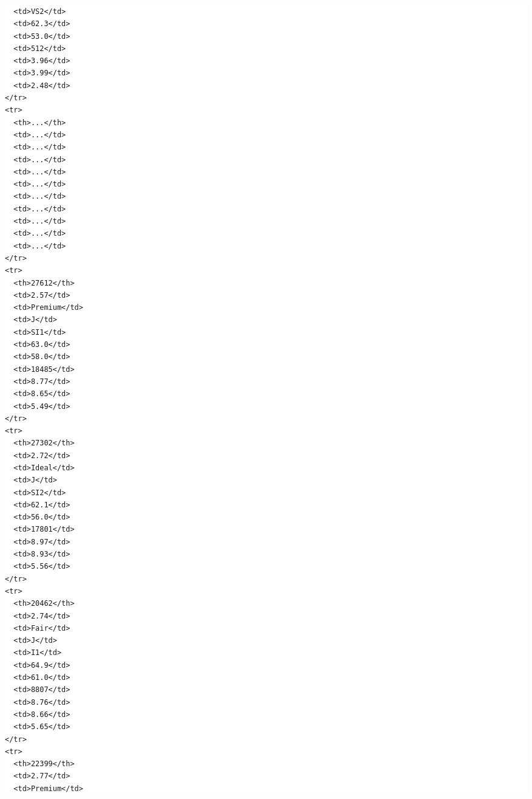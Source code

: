       <td>VS2</td>
      <td>62.3</td>
      <td>53.0</td>
      <td>512</td>
      <td>3.96</td>
      <td>3.99</td>
      <td>2.48</td>
    </tr>
    <tr>
      <th>...</th>
      <td>...</td>
      <td>...</td>
      <td>...</td>
      <td>...</td>
      <td>...</td>
      <td>...</td>
      <td>...</td>
      <td>...</td>
      <td>...</td>
      <td>...</td>
    </tr>
    <tr>
      <th>27612</th>
      <td>2.57</td>
      <td>Premium</td>
      <td>J</td>
      <td>SI1</td>
      <td>63.0</td>
      <td>58.0</td>
      <td>18485</td>
      <td>8.77</td>
      <td>8.65</td>
      <td>5.49</td>
    </tr>
    <tr>
      <th>27302</th>
      <td>2.72</td>
      <td>Ideal</td>
      <td>J</td>
      <td>SI2</td>
      <td>62.1</td>
      <td>56.0</td>
      <td>17801</td>
      <td>8.97</td>
      <td>8.93</td>
      <td>5.56</td>
    </tr>
    <tr>
      <th>20462</th>
      <td>2.74</td>
      <td>Fair</td>
      <td>J</td>
      <td>I1</td>
      <td>64.9</td>
      <td>61.0</td>
      <td>8807</td>
      <td>8.76</td>
      <td>8.66</td>
      <td>5.65</td>
    </tr>
    <tr>
      <th>22399</th>
      <td>2.77</td>
      <td>Premium</td>